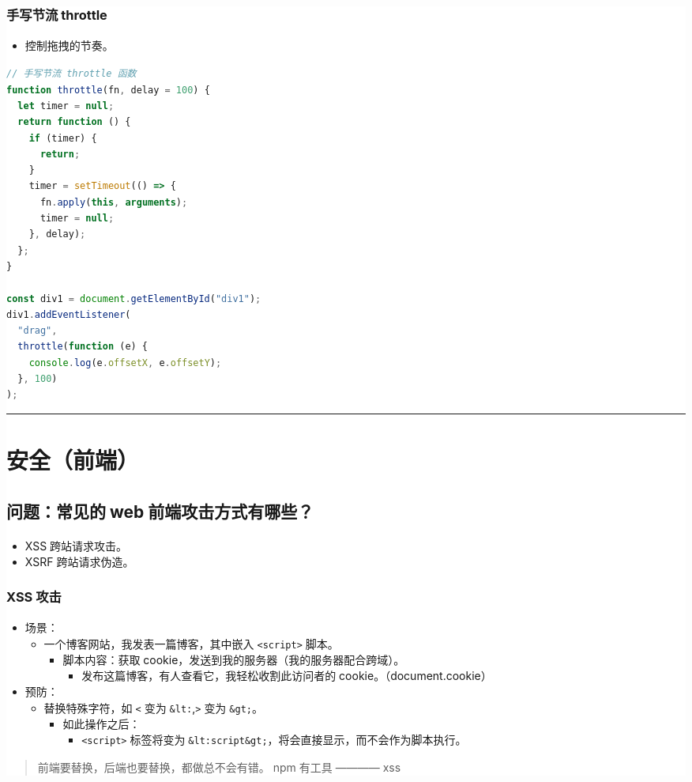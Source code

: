 
### 手写节流 throttle

- 控制拖拽的节奏。

```js
// 手写节流 throttle 函数
function throttle(fn, delay = 100) {
  let timer = null;
  return function () {
    if (timer) {
      return;
    }
    timer = setTimeout(() => {
      fn.apply(this, arguments);
      timer = null;
    }, delay);
  };
}

const div1 = document.getElementById("div1");
div1.addEventListener(
  "drag",
  throttle(function (e) {
    console.log(e.offsetX, e.offsetY);
  }, 100)
);
```

---

# 安全（前端）

## 问题：常见的 web 前端攻击方式有哪些？

- XSS 跨站请求攻击。
- XSRF 跨站请求伪造。

### XSS 攻击

- 场景：
  - 一个博客网站，我发表一篇博客，其中嵌入 `<script>` 脚本。
    - 脚本内容：获取 cookie，发送到我的服务器（我的服务器配合跨域）。
      - 发布这篇博客，有人查看它，我轻松收割此访问者的 cookie。（document.cookie）
- 预防：
  - 替换特殊字符，如 `<` 变为 `&lt:`,`>` 变为 `&gt;`。
    - 如此操作之后：
      - `<script>` 标签将变为 `&lt:script&gt;`，将会直接显示，而不会作为脚本执行。

> 前端要替换，后端也要替换，都做总不会有错。
> npm 有工具 ———— xss
